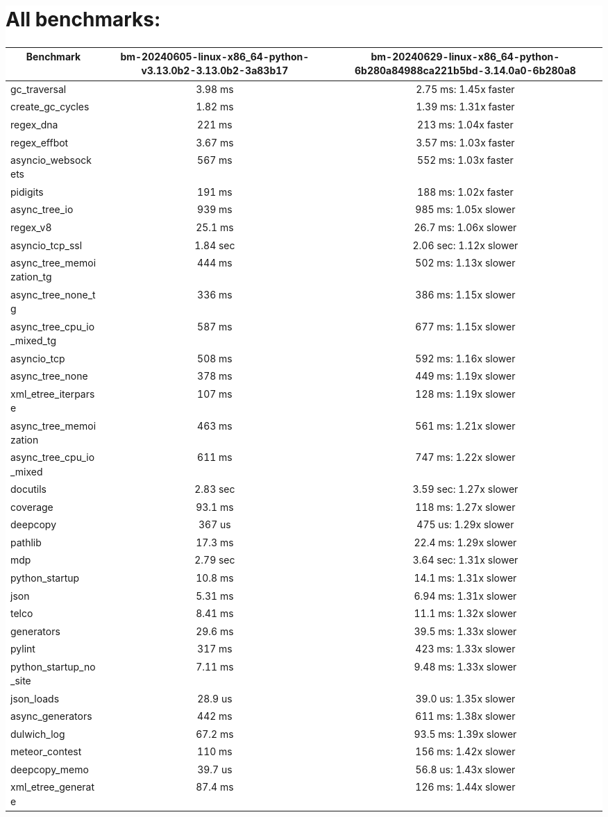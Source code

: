 All benchmarks:
===============

| Benchmark                  | bm-20240605-linux-x86_64-python-v3.13.0b2-3.13.0b2-3a83b17 | bm-20240629-linux-x86_64-python-6b280a84988ca221b5bd-3.14.0a0-6b280a8 |
|----------------------------|:----------------------------------------------------------:|:---------------------------------------------------------------------:|
| gc_traversal               | 3.98 ms                                                    | 2.75 ms: 1.45x faster                                                 |
| create_gc_cycles           | 1.82 ms                                                    | 1.39 ms: 1.31x faster                                                 |
| regex_dna                  | 221 ms                                                     | 213 ms: 1.04x faster                                                  |
| regex_effbot               | 3.67 ms                                                    | 3.57 ms: 1.03x faster                                                 |
| asyncio_websockets         | 567 ms                                                     | 552 ms: 1.03x faster                                                  |
| pidigits                   | 191 ms                                                     | 188 ms: 1.02x faster                                                  |
| async_tree_io              | 939 ms                                                     | 985 ms: 1.05x slower                                                  |
| regex_v8                   | 25.1 ms                                                    | 26.7 ms: 1.06x slower                                                 |
| asyncio_tcp_ssl            | 1.84 sec                                                   | 2.06 sec: 1.12x slower                                                |
| async_tree_memoization_tg  | 444 ms                                                     | 502 ms: 1.13x slower                                                  |
| async_tree_none_tg         | 336 ms                                                     | 386 ms: 1.15x slower                                                  |
| async_tree_cpu_io_mixed_tg | 587 ms                                                     | 677 ms: 1.15x slower                                                  |
| asyncio_tcp                | 508 ms                                                     | 592 ms: 1.16x slower                                                  |
| async_tree_none            | 378 ms                                                     | 449 ms: 1.19x slower                                                  |
| xml_etree_iterparse        | 107 ms                                                     | 128 ms: 1.19x slower                                                  |
| async_tree_memoization     | 463 ms                                                     | 561 ms: 1.21x slower                                                  |
| async_tree_cpu_io_mixed    | 611 ms                                                     | 747 ms: 1.22x slower                                                  |
| docutils                   | 2.83 sec                                                   | 3.59 sec: 1.27x slower                                                |
| coverage                   | 93.1 ms                                                    | 118 ms: 1.27x slower                                                  |
| deepcopy                   | 367 us                                                     | 475 us: 1.29x slower                                                  |
| pathlib                    | 17.3 ms                                                    | 22.4 ms: 1.29x slower                                                 |
| mdp                        | 2.79 sec                                                   | 3.64 sec: 1.31x slower                                                |
| python_startup             | 10.8 ms                                                    | 14.1 ms: 1.31x slower                                                 |
| json                       | 5.31 ms                                                    | 6.94 ms: 1.31x slower                                                 |
| telco                      | 8.41 ms                                                    | 11.1 ms: 1.32x slower                                                 |
| generators                 | 29.6 ms                                                    | 39.5 ms: 1.33x slower                                                 |
| pylint                     | 317 ms                                                     | 423 ms: 1.33x slower                                                  |
| python_startup_no_site     | 7.11 ms                                                    | 9.48 ms: 1.33x slower                                                 |
| json_loads                 | 28.9 us                                                    | 39.0 us: 1.35x slower                                                 |
| async_generators           | 442 ms                                                     | 611 ms: 1.38x slower                                                  |
| dulwich_log                | 67.2 ms                                                    | 93.5 ms: 1.39x slower                                                 |
| meteor_contest             | 110 ms                                                     | 156 ms: 1.42x slower                                                  |
| deepcopy_memo              | 39.7 us                                                    | 56.8 us: 1.43x slower                                                 |
| xml_etree_generate         | 87.4 ms                                                    | 126 ms: 1.44x slower                                                  |